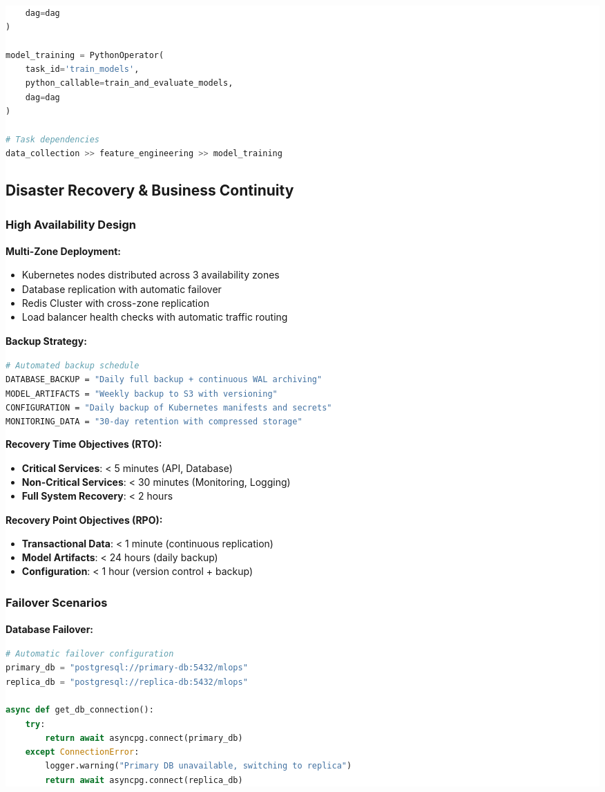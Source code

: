 ```python
    dag=dag
)

model_training = PythonOperator(
    task_id='train_models',
    python_callable=train_and_evaluate_models,
    dag=dag
)

# Task dependencies
data_collection >> feature_engineering >> model_training
```

## Disaster Recovery & Business Continuity

### High Availability Design

**Multi-Zone Deployment:**
- Kubernetes nodes distributed across 3 availability zones
- Database replication with automatic failover
- Redis Cluster with cross-zone replication
- Load balancer health checks with automatic traffic routing

**Backup Strategy:**
```bash
# Automated backup schedule
DATABASE_BACKUP = "Daily full backup + continuous WAL archiving"
MODEL_ARTIFACTS = "Weekly backup to S3 with versioning"
CONFIGURATION = "Daily backup of Kubernetes manifests and secrets"
MONITORING_DATA = "30-day retention with compressed storage"
```

**Recovery Time Objectives (RTO):**
- **Critical Services**: < 5 minutes (API, Database)
- **Non-Critical Services**: < 30 minutes (Monitoring, Logging)
- **Full System Recovery**: < 2 hours

**Recovery Point Objectives (RPO):**
- **Transactional Data**: < 1 minute (continuous replication)
- **Model Artifacts**: < 24 hours (daily backup)
- **Configuration**: < 1 hour (version control + backup)

### Failover Scenarios

**Database Failover:**
```python
# Automatic failover configuration
primary_db = "postgresql://primary-db:5432/mlops"
replica_db = "postgresql://replica-db:5432/mlops"

async def get_db_connection():
    try:
        return await asyncpg.connect(primary_db)
    except ConnectionError:
        logger.warning("Primary DB unavailable, switching to replica")
        return await asyncpg.connect(replica_db)
```
